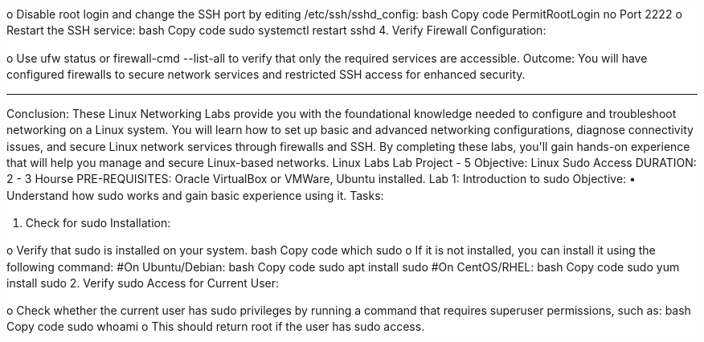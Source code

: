  o Disable root login and change the SSH port by editing /etc/ssh/sshd_config:
bash
Copy code
PermitRootLogin no
Port 2222
 o	Restart the SSH service:
bash
Copy code
sudo systemctl restart sshd
4.	Verify Firewall Configuration:

 o Use ufw status or firewall-cmd --list-all to verify that only the required services are accessible.
Outcome:
You will have configured firewalls to secure network services and restricted SSH access for enhanced security.
________________________________________
Conclusion:
These Linux Networking Labs provide you with the foundational knowledge needed to configure and troubleshoot networking on a Linux system. You will learn how to set up basic and advanced networking configurations, diagnose connectivity issues, and secure Linux network services through firewalls and SSH. By completing these labs, you'll gain hands-on experience that will help you manage and secure Linux-based networks.
Linux Labs
Lab Project - 5
Objective: Linux Sudo Access
DURATION: 2 - 3 Hourse
PRE-REQUISITES:
Oracle VirtualBox or VMWare, Ubuntu installed.
Lab 1: Introduction to sudo
Objective:
• Understand how sudo works and gain basic experience using it.
Tasks:
1.	Check for sudo Installation:
 
 o  Verify that sudo is installed on your system.
bash
Copy code
which sudo
 o	If it is not installed, you can install it using the following command:
#On Ubuntu/Debian:
bash
Copy code
sudo apt install sudo
#On CentOS/RHEL:
bash
Copy code
sudo yum install sudo
2.	Verify sudo Access for Current User:
 
 o	Check whether the current user has sudo privileges by running a command that requires superuser permissions, such as:
bash
Copy code
sudo whoami
 o	This should return root if the user has sudo access.
